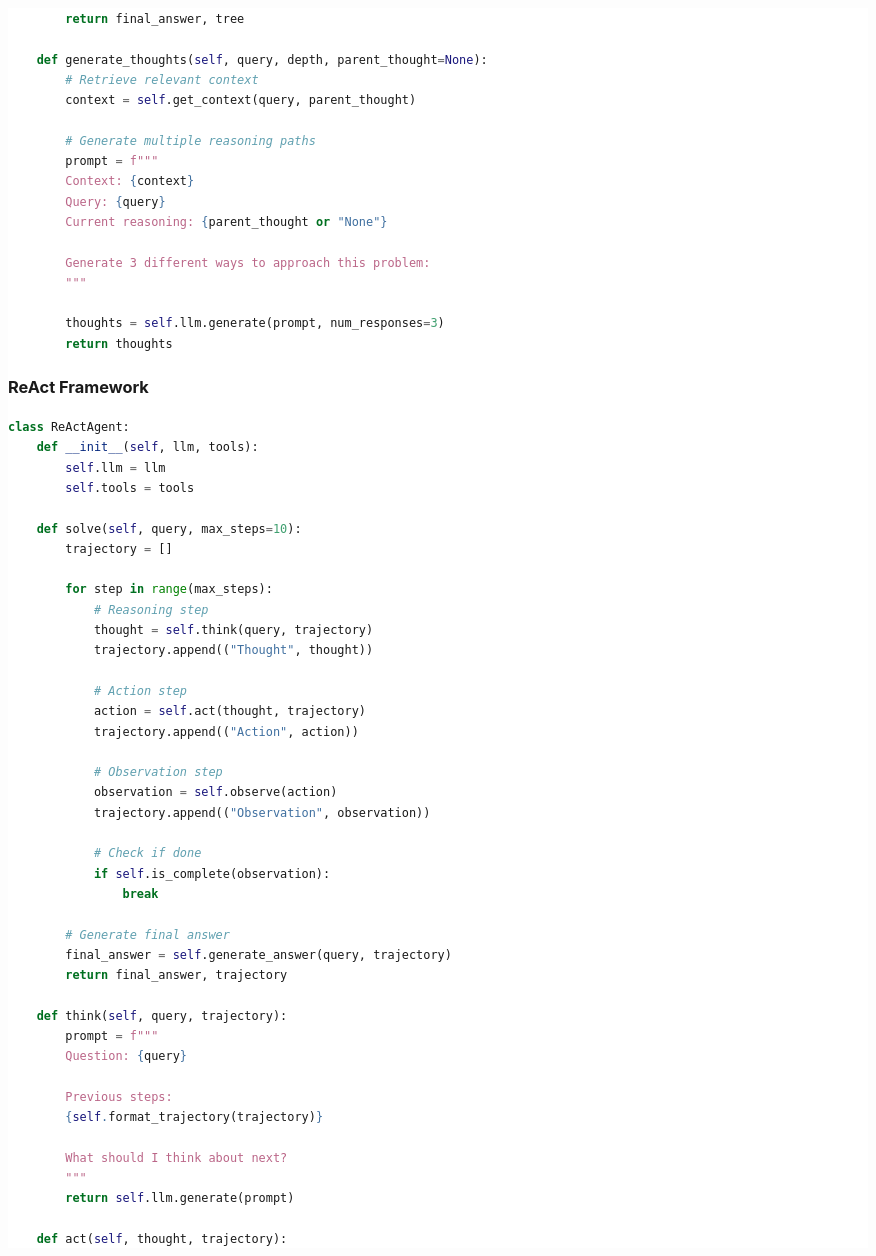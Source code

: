 ```python
        return final_answer, tree
    
    def generate_thoughts(self, query, depth, parent_thought=None):
        # Retrieve relevant context
        context = self.get_context(query, parent_thought)
        
        # Generate multiple reasoning paths
        prompt = f"""
        Context: {context}
        Query: {query}
        Current reasoning: {parent_thought or "None"}
        
        Generate 3 different ways to approach this problem:
        """
        
        thoughts = self.llm.generate(prompt, num_responses=3)
        return thoughts
```

### ReAct Framework

```python
class ReActAgent:
    def __init__(self, llm, tools):
        self.llm = llm
        self.tools = tools
    
    def solve(self, query, max_steps=10):
        trajectory = []
        
        for step in range(max_steps):
            # Reasoning step
            thought = self.think(query, trajectory)
            trajectory.append(("Thought", thought))
            
            # Action step
            action = self.act(thought, trajectory)
            trajectory.append(("Action", action))
            
            # Observation step
            observation = self.observe(action)
            trajectory.append(("Observation", observation))
            
            # Check if done
            if self.is_complete(observation):
                break
        
        # Generate final answer
        final_answer = self.generate_answer(query, trajectory)
        return final_answer, trajectory
    
    def think(self, query, trajectory):
        prompt = f"""
        Question: {query}
        
        Previous steps:
        {self.format_trajectory(trajectory)}
        
        What should I think about next?
        """
        return self.llm.generate(prompt)
    
    def act(self, thought, trajectory):
```